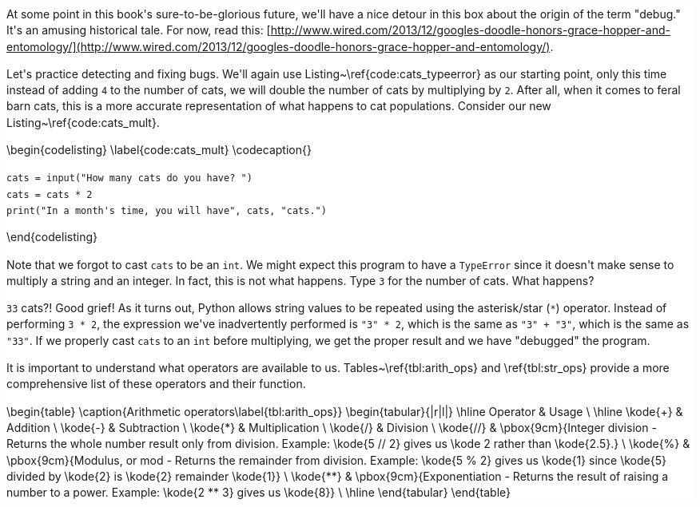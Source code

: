 At some point in this book's sure-to-be-glorious future, we'll have a nice
detour in this box about the origin of the term "debug."  It's an amusing
historical tale.  For now, read this:
[http://www.wired.com/2013/12/googles-doodle-honors-grace-hopper-and-entomology/](http://www.wired.com/2013/12/googles-doodle-honors-grace-hopper-and-entomology/).

Let's practice detecting and fixing bugs.  We'll again use
Listing~\ref{code:cats_typeerror} as our starting point, only this time instead
of adding `4` to the number of cats, we will double the number of cats by
multiplying by `2`.  After all, when it comes to feral barn cats, this is a more
accurate representation of what happens to cat populations.  Consider our new
Listing~\ref{code:cats_mult}.

\begin{codelisting}
\label{code:cats_mult}
\codecaption{}
```python, options: "linenos": true, "hl_lines": [2]
cats = input("How many cats do you have? ")
cats = cats * 2		
print("In a month's time, you will have", cats, "cats.")
```
\end{codelisting}

Note that we forgot to cast `cats` to be an `int`.  We might expect this
program to have a `TypeError` since it doesn't make sense to multiply a string
and an integer.  In fact, this is not what happens.  Type `3` for the number of
cats.  What happens?

`33` cats?!  Good grief!  As it turns out, Python allows string values to be
repeated using the asterisk/star (`*`) operator.  Instead of performing `3 * 2`,
the expression we've inadvertently performed is `"3" * 2`, which is the same as
`"3" + "3"`, which is the same as `"33"`.  If we properly cast `cats` to an
`int` before multiplying, we get the proper result and we have "debugged" the
program.

It is important to understand what operators are available to us.
Tables~\ref{tbl:arith_ops} and \ref{tbl:str_ops} provide a more comprehensive
list of these operators and their function.

\begin{table}
\caption{Arithmetic operators\label{tbl:arith_ops}}
\begin{tabular}{|r|l|}
\hline
Operator & Usage \\
\hline
\kode{+} & Addition \\
\kode{-} & Subtraction \\
\kode{*} & Multiplication \\
\kode{/} & Division \\
\kode{//} & \pbox{9cm}{Integer division - Returns the whole number result only from division.  Example: \kode{5 // 2} gives us \kode 2 rather than \kode{2.5}.} \\
\kode{\%} & \pbox{9cm}{Modulus, or mod - Returns the remainder from division. Example: \kode{5 \% 2} gives us \kode{1} since \kode{5} divided by \kode{2} is \kode{2} remainder \kode{1}} \\
\kode{**} & \pbox{9cm}{Exponentiation - Returns the result of raising a number to a power. Example: \kode{2 ** 3} gives us \kode{8}} \\
\hline
\end{tabular}
\end{table}
